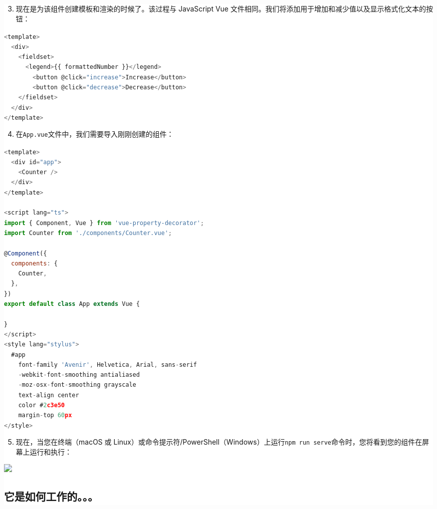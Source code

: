 3.  现在是为该组件创建模板和渲染的时候了。该过程与 JavaScript Vue 文件相同。我们将添加用于增加和减少值以及显示格式化文本的按钮：

```js
<template>
  <div>
    <fieldset>
      <legend>{{ formattedNumber }}</legend>
        <button @click="increase">Increase</button>
        <button @click="decrease">Decrease</button>
    </fieldset>
  </div>
</template>
```

4.  在`App.vue`文件中，我们需要导入刚刚创建的组件：

```js
<template>
  <div id="app">
    <Counter />
  </div>
</template>

<script lang="ts">
import { Component, Vue } from 'vue-property-decorator';
import Counter from './components/Counter.vue';

@Component({
  components: {
    Counter,
  },
})
export default class App extends Vue {

}
</script>
<style lang="stylus">
  #app
    font-family 'Avenir', Helvetica, Arial, sans-serif
    -webkit-font-smoothing antialiased
    -moz-osx-font-smoothing grayscale
    text-align center
    color #2c3e50
    margin-top 60px
</style>
```

5.  现在，当您在终端（macOS 或 Linux）或命令提示符/PowerShell（Windows）上运行`npm run serve`命令时，您将看到您的组件在屏幕上运行和执行：

![](assets/949d26cc-b0dc-4c6c-b2e7-0797000fc14a.png)

## 它是如何工作的。。。
